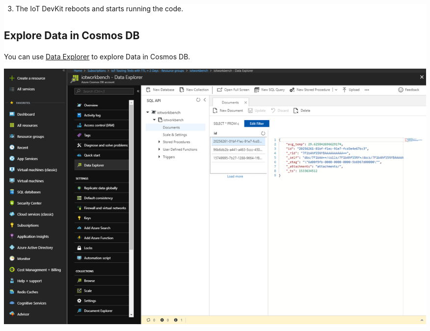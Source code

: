 3. The IoT DevKit reboots and starts running the code.

## Explore Data in Cosmos DB

You can use [Data Explorer](http://aka.ms/docdb-data-explorer) to explore Data in Cosmos DB.

![Data Explorer](media/iot-workbench-stream-analytics-and-cosmos-db-data-explorer.png)